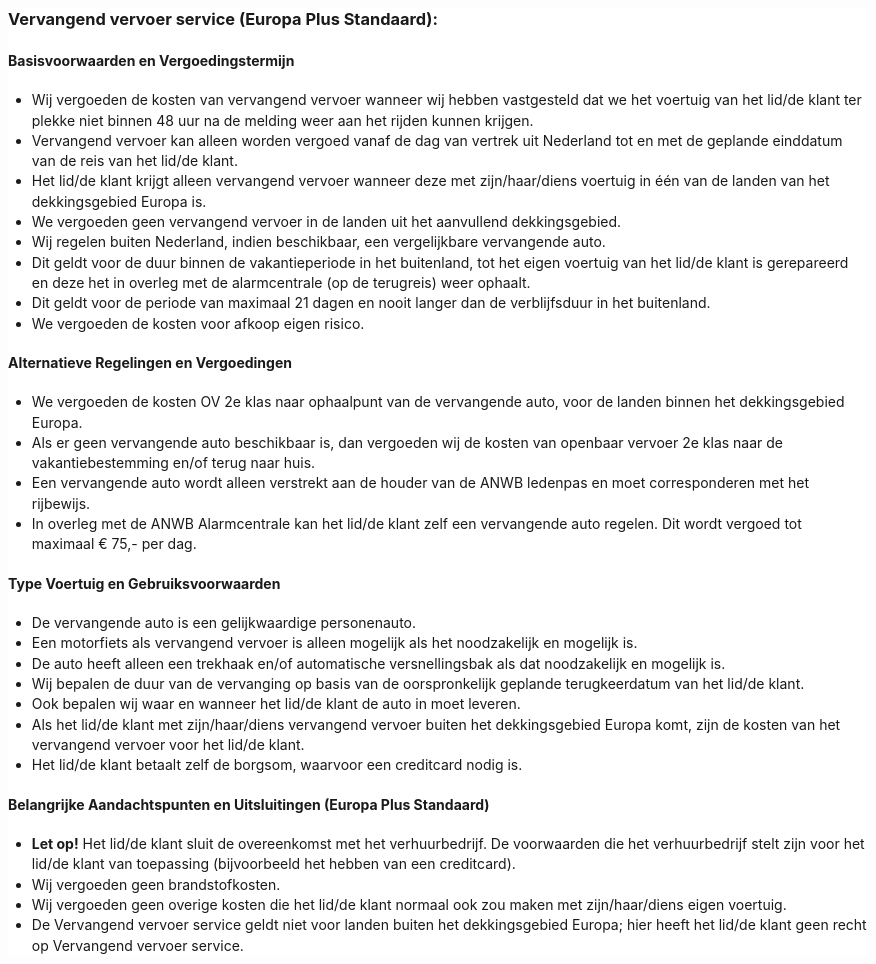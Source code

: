 ### Vervangend vervoer service (Europa Plus Standaard):
#### Basisvoorwaarden en Vergoedingstermijn
* Wij vergoeden de kosten van vervangend vervoer wanneer wij hebben vastgesteld dat we het voertuig van het lid/de klant ter plekke niet binnen 48 uur na de melding weer aan het rijden kunnen krijgen.
* Vervangend vervoer kan alleen worden vergoed vanaf de dag van vertrek uit Nederland tot en met de geplande einddatum van de reis van het lid/de klant.
* Het lid/de klant krijgt alleen vervangend vervoer wanneer deze met zijn/haar/diens voertuig in één van de landen van het dekkingsgebied Europa is.
* We vergoeden geen vervangend vervoer in de landen uit het aanvullend dekkingsgebied.
* Wij regelen buiten Nederland, indien beschikbaar, een vergelijkbare vervangende auto.
* Dit geldt voor de duur binnen de vakantieperiode in het buitenland, tot het eigen voertuig van het lid/de klant is gerepareerd en deze het in overleg met de alarmcentrale (op de terugreis) weer ophaalt.
* Dit geldt voor de periode van maximaal 21 dagen en nooit langer dan de verblijfsduur in het buitenland.
* We vergoeden de kosten voor afkoop eigen risico.

#### Alternatieve Regelingen en Vergoedingen
* We vergoeden de kosten OV 2e klas naar ophaalpunt van de vervangende auto, voor de landen binnen het dekkingsgebied Europa.
* Als er geen vervangende auto beschikbaar is, dan vergoeden wij de kosten van openbaar vervoer 2e klas naar de vakantiebestemming en/of terug naar huis.
* Een vervangende auto wordt alleen verstrekt aan de houder van de ANWB ledenpas en moet corresponderen met het rijbewijs.
* In overleg met de ANWB Alarmcentrale kan het lid/de klant zelf een vervangende auto regelen. Dit wordt vergoed tot maximaal € 75,- per dag.

#### Type Voertuig en Gebruiksvoorwaarden
* De vervangende auto is een gelijkwaardige personenauto.
* Een motorfiets als vervangend vervoer is alleen mogelijk als het noodzakelijk en mogelijk is.
* De auto heeft alleen een trekhaak en/of automatische versnellingsbak als dat noodzakelijk en mogelijk is.
* Wij bepalen de duur van de vervanging op basis van de oorspronkelijk geplande terugkeerdatum van het lid/de klant.
* Ook bepalen wij waar en wanneer het lid/de klant de auto in moet leveren.
* Als het lid/de klant met zijn/haar/diens vervangend vervoer buiten het dekkingsgebied Europa komt, zijn de kosten van het vervangend vervoer voor het lid/de klant.
* Het lid/de klant betaalt zelf de borgsom, waarvoor een creditcard nodig is.

#### Belangrijke Aandachtspunten en Uitsluitingen (Europa Plus Standaard)
* **Let op!** Het lid/de klant sluit de overeenkomst met het verhuurbedrijf. De voorwaarden die het verhuurbedrijf stelt zijn voor het lid/de klant van toepassing (bijvoorbeeld het hebben van een creditcard).
* Wij vergoeden geen brandstofkosten.
* Wij vergoeden geen overige kosten die het lid/de klant normaal ook zou maken met zijn/haar/diens eigen voertuig.
* De Vervangend vervoer service geldt niet voor landen buiten het dekkingsgebied Europa; hier heeft het lid/de klant geen recht op Vervangend vervoer service.
